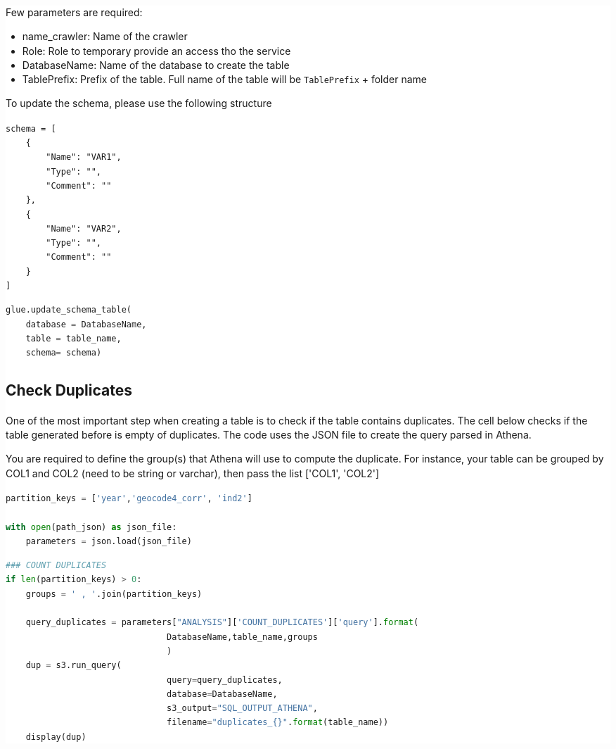 Few parameters are required:

- name_crawler: Name of the crawler
- Role: Role to temporary provide an access tho the service
- DatabaseName: Name of the database to create the table
- TablePrefix: Prefix of the table. Full name of the table will be `TablePrefix` + folder name

To update the schema, please use the following structure

```
schema = [
    {
        "Name": "VAR1",
        "Type": "",
        "Comment": ""
    },
    {
        "Name": "VAR2",
        "Type": "",
        "Comment": ""
    }
]
```

```python
glue.update_schema_table(
    database = DatabaseName,
    table = table_name,
    schema= schema)
```

## Check Duplicates

One of the most important step when creating a table is to check if the table contains duplicates. The cell below checks if the table generated before is empty of duplicates. The code uses the JSON file to create the query parsed in Athena. 

You are required to define the group(s) that Athena will use to compute the duplicate. For instance, your table can be grouped by COL1 and COL2 (need to be string or varchar), then pass the list ['COL1', 'COL2'] 

```python
partition_keys = ['year','geocode4_corr', 'ind2']

with open(path_json) as json_file:
    parameters = json.load(json_file)
```

```python
### COUNT DUPLICATES
if len(partition_keys) > 0:
    groups = ' , '.join(partition_keys)

    query_duplicates = parameters["ANALYSIS"]['COUNT_DUPLICATES']['query'].format(
                                DatabaseName,table_name,groups
                                )
    dup = s3.run_query(
                                query=query_duplicates,
                                database=DatabaseName,
                                s3_output="SQL_OUTPUT_ATHENA",
                                filename="duplicates_{}".format(table_name))
    display(dup)

```

